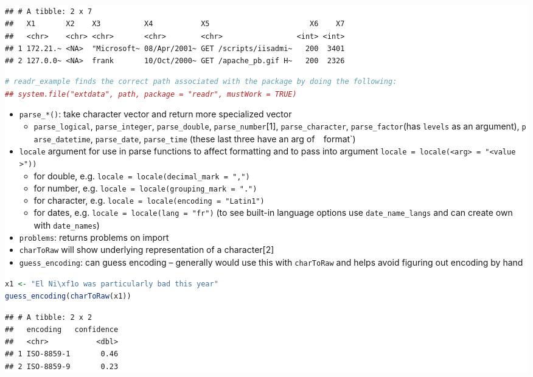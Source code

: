     ## # A tibble: 2 x 7
    ##   X1       X2    X3          X4           X5                       X6    X7
    ##   <chr>    <chr> <chr>       <chr>        <chr>                 <int> <int>
    ## 1 172.21.~ <NA>  "Microsoft~ 08/Apr/2001~ GET /scripts/iisadmi~   200  3401
    ## 2 127.0.0~ <NA>  frank       10/Oct/2000~ GET /apache_pb.gif H~   200  2326

``` r
# readr_example finds the correct path associated with the package by doing the following:
## system.file("extdata", path, package = "readr", mustWork = TRUE)
```

  - `parse_*()`: take character vector and return more specialized
    vector
      - `parse_logical`, `parse_integer`, `parse_double`,
        `parse_number`\[1\], `parse_character`, `parse_factor`(has
        `levels` as an argument), `parse_datetime`, `parse_date`,
        `parse_time` (these last three have an arg of`  `format\`)
  - `locale` argument for use in parse functions to affect formatting
    and to pass into argument `locale = locale(<arg> = "<value>"))`
      - for double, e.g. `locale = locale(decimal_mark = ",")`
      - for number, e.g. `locale = locale(grouping_mark = ".")`
      - for character, e.g. `locale = locale(encoding = "Latin1")`
      - for dates, e.g. `locale = locale(lang = "fr")` (to see built-in
        language options use `date_name_langs` and can create own with
        `date_names`)
  - `problems`: returns problems on import
  - `charToRaw` will show underlying representation of a character\[2\]
  - `guess_encoding`: can guess encoding – generally would use this with
    `charToRaw` and helps avoid figuring out encoding by hand



``` r
x1 <- "El Ni\xf1o was particularly bad this year"
guess_encoding(charToRaw(x1))
```

    ## # A tibble: 2 x 2
    ##   encoding   confidence
    ##   <chr>           <dbl>
    ## 1 ISO-8859-1       0.46
    ## 2 ISO-8859-9       0.23
